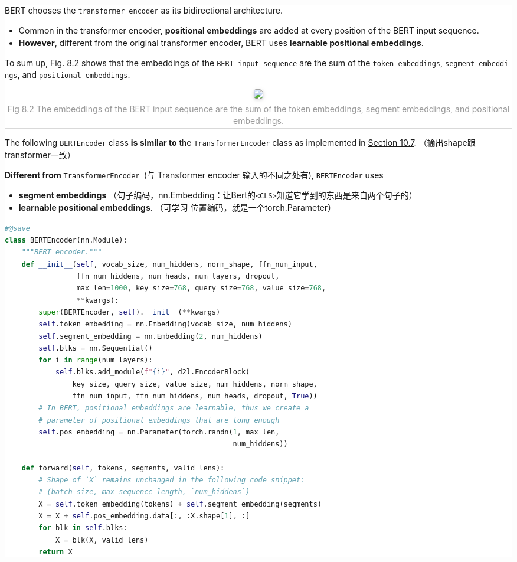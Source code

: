 BERT chooses the `transformer encoder` as its bidirectional architecture.

- Common in the transformer encoder, **positional embeddings** are added at every position of the BERT input sequence.
- **However**, different from the original transformer encoder, BERT uses **learnable positional embeddings**.

To sum up, [Fig. 8.2]() shows that the embeddings of the `BERT input sequence` are the sum of the `token embeddings`, `segment embeddings`, and `positional embeddings`.

<center>
    <img style="border-radius: 0.3125em;
    box-shadow: 0 2px 4px 0 rgba(34,36,38,.12),0 2px 10px 0 rgba(34,36,38,.08);" 
    src="https://d2l.ai/_images/bert-input.svg"/>
    <br>
    <div style="color:orange; border-bottom: 1px solid #d9d9d9;
    display: inline-block;
    color: #999;
    padding: 2px;">
      Fig 8.2 The embeddings of the BERT input sequence are the sum of the token embeddings, segment embeddings, and positional embeddings.
  	</div>
</center>

The following `BERTEncoder` class **is similar to** the `TransformerEncoder` class as implemented in [Section 10.7](../diy_Attention/7_Transformer.md). （输出shape跟transformer一致）

**Different from** `TransformerEncoder `(与 Transformer encoder 输入的不同之处有), `BERTEncoder` uses

- **segment embeddings** （句子编码，nn.Embedding：让Bert的`<CLS>`知道它学到的东西是来自两个句子的）
- **learnable positional embeddings**. （可学习 位置编码，就是一个torch.Parameter）

```python
#@save
class BERTEncoder(nn.Module):
    """BERT encoder."""
    def __init__(self, vocab_size, num_hiddens, norm_shape, ffn_num_input,
                 ffn_num_hiddens, num_heads, num_layers, dropout,
                 max_len=1000, key_size=768, query_size=768, value_size=768,
                 **kwargs):
        super(BERTEncoder, self).__init__(**kwargs)
        self.token_embedding = nn.Embedding(vocab_size, num_hiddens)
        self.segment_embedding = nn.Embedding(2, num_hiddens)
        self.blks = nn.Sequential()
        for i in range(num_layers):
            self.blks.add_module(f"{i}", d2l.EncoderBlock(
                key_size, query_size, value_size, num_hiddens, norm_shape,
                ffn_num_input, ffn_num_hiddens, num_heads, dropout, True))
        # In BERT, positional embeddings are learnable, thus we create a
        # parameter of positional embeddings that are long enough
        self.pos_embedding = nn.Parameter(torch.randn(1, max_len,
                                                      num_hiddens))

    def forward(self, tokens, segments, valid_lens):
        # Shape of `X` remains unchanged in the following code snippet:
        # (batch size, max sequence length, `num_hiddens`)
        X = self.token_embedding(tokens) + self.segment_embedding(segments)
        X = X + self.pos_embedding.data[:, :X.shape[1], :]
        for blk in self.blks:
            X = blk(X, valid_lens)
        return X
```
